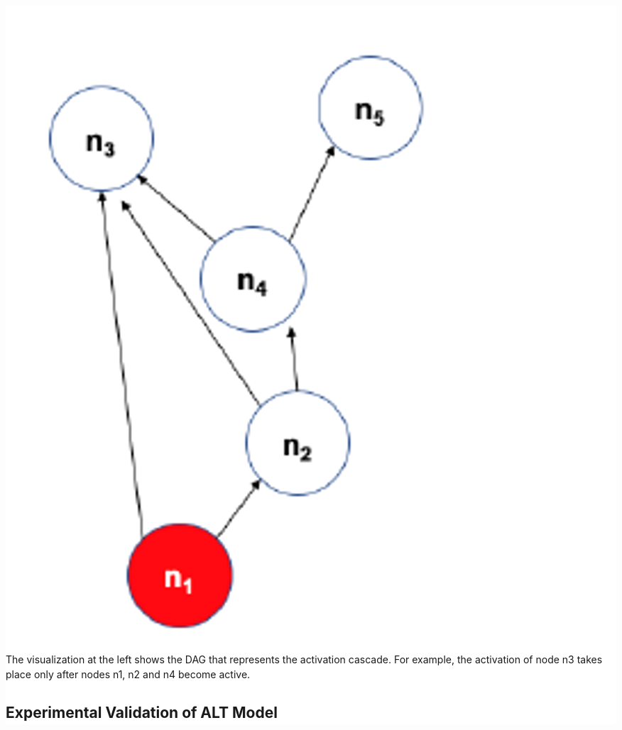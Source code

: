 ![M4L10_Fig23](imgs/M4L10_Fig23.png)

The visualization at the left shows the DAG that represents the activation cascade. For example, the activation of node n3 takes place only after nodes n1, n2 and n4 become active.

## Experimental Validation of ALT Model
